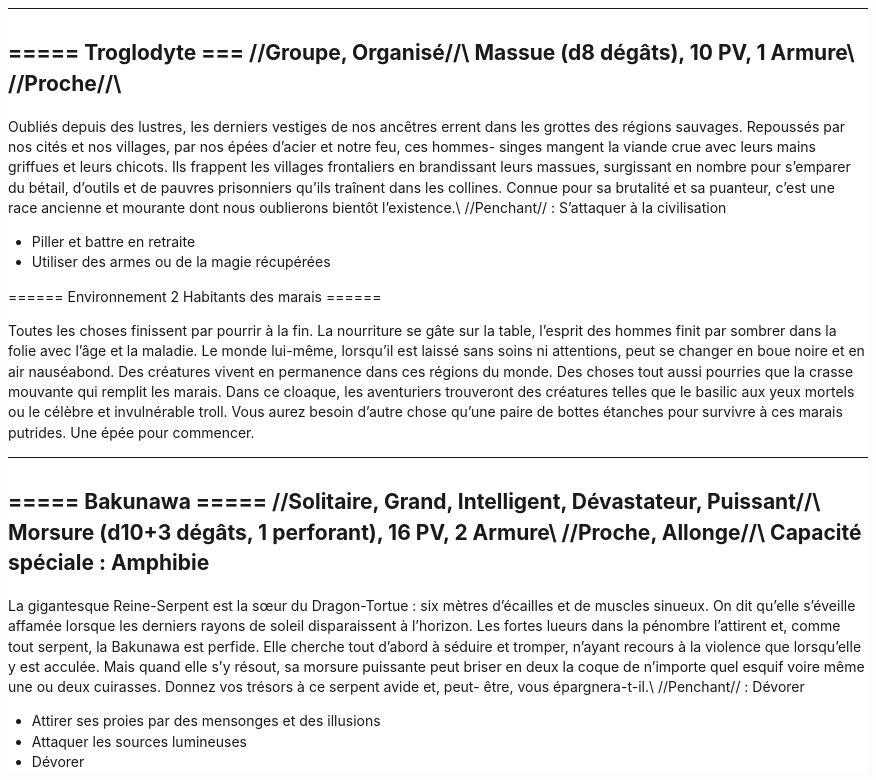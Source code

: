 ----
===== Troglodyte ===
//Groupe, Organisé//\\
Massue (d8 dégâts), 10 PV, 1 Armure\\
//Proche//\\
----
Oubliés depuis des lustres, les derniers vestiges de
nos ancêtres errent dans les grottes des régions
sauvages. Repoussés par nos cités et nos villages,
par nos épées d’acier et notre feu, ces hommes-
singes mangent la viande crue avec leurs mains
griffues et leurs chicots. Ils frappent les villages
frontaliers en brandissant leurs massues,
surgissant en nombre pour s’emparer du bétail,
d’outils et de pauvres prisonniers qu’ils traînent
dans les collines. Connue pour sa brutalité et sa
puanteur, c’est une race ancienne et mourante
dont nous oublierons bientôt l’existence.\\
//Penchant// : S’attaquer à la civilisation
  * Piller et battre en retraite
  * Utiliser des armes ou de la magie récupérées

====== Environnement 2 Habitants des marais ======

Toutes les choses finissent par pourrir à la
fin. La nourriture se gâte sur la table, l’esprit des
hommes finit par sombrer dans la folie avec l’âge
et la maladie. Le monde lui-même, lorsqu’il est
laissé sans soins ni attentions, peut se changer en
boue noire et en air nauséabond. Des créatures
vivent en permanence dans ces régions du monde.
Des choses tout aussi pourries que la crasse
mouvante qui remplit les marais. Dans ce cloaque,
les aventuriers trouveront des créatures telles
que le basilic aux yeux mortels ou le célèbre et
invulnérable troll. Vous aurez besoin d’autre chose
qu’une paire de bottes étanches pour survivre à
ces marais putrides. Une épée pour commencer.

----
===== Bakunawa =====
//Solitaire, Grand, Intelligent, Dévastateur, Puissant//\\
Morsure (d10+3 dégâts, 1 perforant), 16 PV, 2 Armure\\
//Proche, Allonge//\\
Capacité spéciale : Amphibie
----
La gigantesque Reine-Serpent est la sœur
du Dragon-Tortue : six mètres d’écailles et
de muscles sinueux. On dit qu’elle s’éveille
affamée lorsque les derniers rayons de soleil
disparaissent à l’horizon. Les fortes lueurs dans
la pénombre l’attirent et, comme tout serpent,
la Bakunawa est perfide. Elle cherche tout
d’abord à séduire et tromper, n’ayant recours à
la violence que lorsqu’elle y est acculée.
Mais quand elle s’y résout, sa morsure puissante
peut briser en deux la coque de n’importe quel
esquif voire même une ou deux cuirasses.
Donnez vos trésors à ce serpent avide et, peut-
être, vous épargnera-t-il.\\
//Penchant// : Dévorer
  * Attirer ses proies par des mensonges et des illusions
  * Attaquer les sources lumineuses
  * Dévorer
